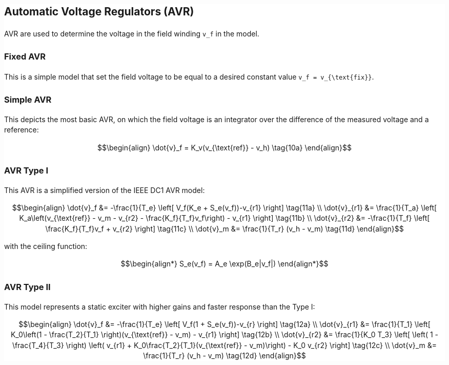 ## Automatic Voltage Regulators (AVR)

AVR are used to determine the voltage in the field winding ``v_f`` in the model.

### Fixed AVR

This is a simple model that set the field voltage to be equal to a desired constant value ``v_f = v_{\text{fix}}``.

### Simple AVR

This depicts the most basic AVR, on which the field voltage is an integrator over the difference of the measured voltage and a reference:

```math
\begin{align}
\dot{v}_f = K_v(v_{\text{ref}} - v_h) \tag{10a}
\end{align}
```

### AVR Type I

This AVR is a simplified version of the IEEE DC1 AVR model:

```math
\begin{align}
\dot{v}_f &= -\frac{1}{T_e} \left[ V_f(K_e + S_e(v_f))-v_{r1} \right] \tag{11a} \\
\dot{v}_{r1} &= \frac{1}{T_a} \left[ K_a\left(v_{\text{ref}} - v_m - v_{r2} - \frac{K_f}{T_f}v_f\right) - v_{r1} \right]   \tag{11b} \\
\dot{v}_{r2} &=  -\frac{1}{T_f} \left[ \frac{K_f}{T_f}v_f + v_{r2} \right]  \tag{11c} \\
\dot{v}_m &= \frac{1}{T_r} (v_h - v_m) \tag{11d}
\end{align}
```

with the ceiling function:

```math
\begin{align*}
S_e(v_f) = A_e \exp(B_e|v_f|)
\end{align*}
```

### AVR Type II

This model represents a static exciter with higher gains and faster response than the Type I:

```math
\begin{align}
\dot{v}_f &= -\frac{1}{T_e} \left[ V_f(1 + S_e(v_f))-v_{r} \right] \tag{12a} \\
\dot{v}_{r1} &= \frac{1}{T_1} \left[ K_0\left(1 - \frac{T_2}{T_1} \right)(v_{\text{ref}} - v_m) - v_{r1}  \right] \tag{12b} \\
\dot{v}_{r2} &=  \frac{1}{K_0 T_3} \left[ \left( 1 - \frac{T_4}{T_3} \right) \left( v_{r1} + K_0\frac{T_2}{T_1}(v_{\text{ref}} - v_m)\right) - K_0 v_{r2} \right]  \tag{12c} \\
\dot{v}_m &= \frac{1}{T_r} (v_h - v_m) \tag{12d}
\end{align}
```
